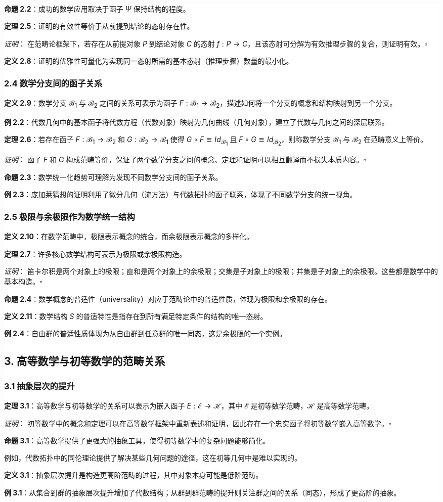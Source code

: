 **命题 2.2**：成功的数学应用取决于函子 $\Psi$ 保持结构的程度。

**定理 2.5**：证明的有效性等价于从前提到结论的态射存在性。

*证明*：
在范畴论框架下，若存在从前提对象 $P$ 到结论对象 $C$ 的态射 $f: P \rightarrow C$，且该态射可分解为有效推理步骤的复合，则证明有效。$\square$

**定义 2.8**：证明的优雅性可量化为实现同一态射所需的基本态射（推理步骤）数量的最小化。

### 2.4 数学分支间的函子关系

**定义 2.9**：数学分支 $\mathcal{B}_1$ 与 $\mathcal{B}_2$ 之间的关系可表示为函子 $F: \mathcal{B}_1 \rightarrow \mathcal{B}_2$，描述如何将一个分支的概念和结构映射到另一个分支。

**例 2.2**：代数几何中的基本函子将代数方程（代数对象）映射为几何曲线（几何对象），建立了代数与几何之间的深层联系。

**定理 2.6**：若存在函子 $F: \mathcal{B}_1 \rightarrow \mathcal{B}_2$ 和 $G: \mathcal{B}_2 \rightarrow \mathcal{B}_1$ 使得 $G \circ F \cong Id_{\mathcal{B}_1}$ 且 $F \circ G \cong Id_{\mathcal{B}_2}$，则称数学分支 $\mathcal{B}_1$ 与 $\mathcal{B}_2$ 在范畴意义上等价。

*证明*：
函子 $F$ 和 $G$ 构成范畴等价，保证了两个数学分支之间的概念、定理和证明可以相互翻译而不损失本质内容。$\square$

**命题 2.3**：数学统一化趋势可理解为发现不同数学分支间的函子关系。

**例 2.3**：庞加莱猜想的证明利用了微分几何（流方法）与代数拓扑的函子联系，体现了不同数学分支的统一视角。

### 2.5 极限与余极限作为数学统一结构

**定义 2.10**：在数学范畴中，极限表示概念的统合，而余极限表示概念的多样化。

**定理 2.7**：许多核心数学结构可表示为极限或余极限构造。

*证明*：
笛卡尔积是两个对象上的极限；直和是两个对象上的余极限；交集是子对象上的极限；并集是子对象上的余极限。这些都是数学中的基本构造。$\square$

**命题 2.4**：数学概念的普适性（universality）对应于范畴论中的普适性质，体现为极限和余极限的存在。

**定义 2.11**：数学结构 $S$ 的普适特性是指存在到所有满足特定条件的结构的唯一态射。

**例 2.4**：自由群的普适性质体现为从自由群到任意群的唯一同态，这是余极限的一个实例。

## 3. 高等数学与初等数学的范畴关系

### 3.1 抽象层次的提升

**定理 3.1**：高等数学与初等数学的关系可以表示为嵌入函子 $E: \mathcal{E} \rightarrow \mathcal{H}$，其中 $\mathcal{E}$ 是初等数学范畴，$\mathcal{H}$ 是高等数学范畴。

*证明*：
初等数学中的概念和定理可以在高等数学框架中重新表述和证明，因此存在一个忠实函子将初等数学嵌入高等数学。$\square$

**命题 3.1**：高等数学提供了更强大的抽象工具，使得初等数学中的复杂问题能够简化。

例如，代数拓扑中的同伦理论提供了解决某些几何问题的途径，这在初等几何中是难以实现的。

**定义 3.1**：抽象层次提升是构造更高阶范畴的过程，其中对象本身可能是低阶范畴。

**例 3.1**：从集合到群的抽象层次提升增加了代数结构；从群到群范畴的提升则关注群之间的关系（同态），形成了更高阶的抽象。
